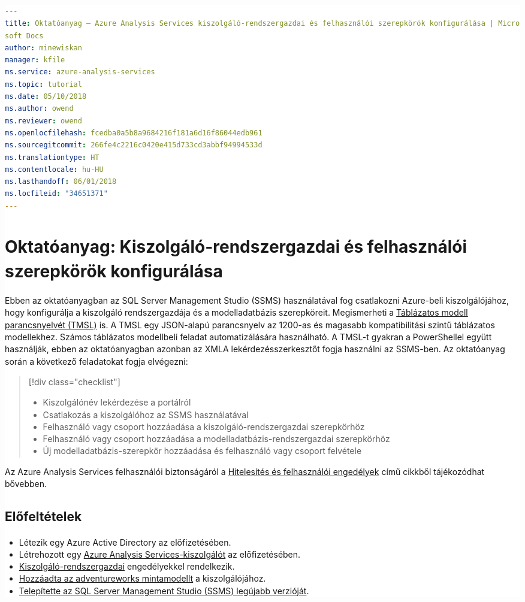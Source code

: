 ```yaml
---
title: Oktatóanyag – Azure Analysis Services kiszolgáló-rendszergazdai és felhasználói szerepkörök konfigurálása | Microsoft Docs
author: minewiskan
manager: kfile
ms.service: azure-analysis-services
ms.topic: tutorial
ms.date: 05/10/2018
ms.author: owend
ms.reviewer: owend
ms.openlocfilehash: fcedba0a5b8a9684216f181a6d16f86044edb961
ms.sourcegitcommit: 266fe4c2216c0420e415d733cd3abbf94994533d
ms.translationtype: HT
ms.contentlocale: hu-HU
ms.lasthandoff: 06/01/2018
ms.locfileid: "34651371"
---
```

# <a name="tutorial-configure-server-administrator-and-user-roles"></a>Oktatóanyag: Kiszolgáló-rendszergazdai és felhasználói szerepkörök konfigurálása

 Ebben az oktatóanyagban az SQL Server Management Studio (SSMS) használatával fog csatlakozni Azure-beli kiszolgálójához, hogy konfigurálja a kiszolgáló rendszergazdája és a modelladatbázis szerepköreit. Megismerheti a [Táblázatos modell parancsnyelvét (TMSL)](https://docs.microsoft.com/sql/analysis-services/tabular-model-programming-compatibility-level-1200/tabular-model-programming-for-compatibility-level-1200) is. A TMSL egy JSON-alapú parancsnyelv az 1200-as és magasabb kompatibilitási szintű táblázatos modellekhez. Számos táblázatos modellbeli feladat automatizálására használható. A TMSL-t gyakran a PowerShellel együtt használják, ebben az oktatóanyagban azonban az XMLA lekérdezésszerkesztőt fogja használni az SSMS-ben. Az oktatóanyag során a következő feladatokat fogja elvégezni: 
  
> [!div class="checklist"]
> * Kiszolgálónév lekérdezése a portálról
> * Csatlakozás a kiszolgálóhoz az SSMS használatával
> * Felhasználó vagy csoport hozzáadása a kiszolgáló-rendszergazdai szerepkörhöz 
> * Felhasználó vagy csoport hozzáadása a modelladatbázis-rendszergazdai szerepkörhöz
> * Új modelladatbázis-szerepkör hozzáadása és felhasználó vagy csoport felvétele

Az Azure Analysis Services felhasználói biztonságáról a [Hitelesítés és felhasználói engedélyek](../analysis-services-manage-users.md) című cikkből tájékozódhat bővebben. 

## <a name="prerequisites"></a>Előfeltételek

- Létezik egy Azure Active Directory az előfizetésében.
- Létrehozott egy [Azure Analysis Services-kiszolgálót](../analysis-services-create-server.md) az előfizetésében.
- [Kiszolgáló-rendszergazdai](../analysis-services-server-admins.md) engedélyekkel rendelkezik.
- [Hozzáadta az adventureworks mintamodellt](../analysis-services-create-sample-model.md) a kiszolgálójához.
- [Telepítette az SQL Server Management Studio (SSMS) legújabb verzióját](https://docs.microsoft.com/sql/ssms/download-sql-server-management-studio-ssms).

